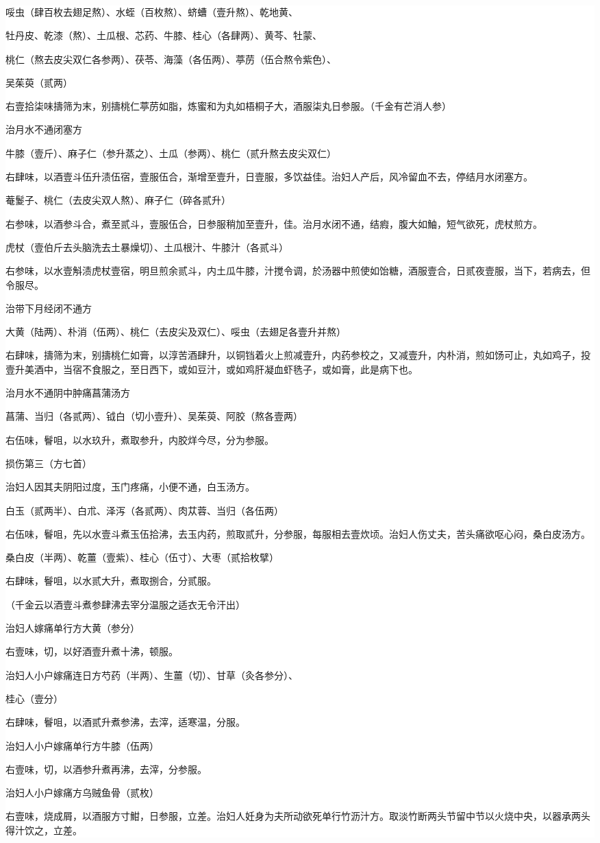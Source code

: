 哸虫（肆百枚去翅足熬）、水蛭（百枚熬）、蛴螬（壹升熬）、乾地黄、

牡丹皮、乾漆（熬）、土瓜根、芯药、牛膝、桂心（各肆两）、黄芩、牡蒙、

桃仁（熬去皮尖双仁各参两）、茯苓、海藻（各伍两）、葶苈（伍合熬令紫色）、

吴茱萸（贰两）

右壹拾柒味擣筛为末，别擣桃仁葶苈如脂，炼蜜和为丸如梧桐子大，酒服柒丸日参服。（千金有芒消人参）

治月水不通闭塞方

牛膝（壹斤）、麻子仁（参升蒸之）、土瓜（参两）、桃仁（贰升熬去皮尖双仁）

右肆味，以酒壹斗伍升渍伍宿，壹服伍合，渐增至壹升，日壹服，多饮益佳。治妇人产后，风冷留血不去，停结月水闭塞方。

菴鬉子、桃仁（去皮尖双人熬）、麻子仁（碎各贰升）

右参味，以酒参斗合，煮至贰斗，壹服伍合，日参服稍加至壹升，佳。治月水闭不通，结瘕，腹大如鮋，短气欲死，虎杖煎方。

虎杖（壹伯斤去头脑洗去土暴燥切）、土瓜根汁、牛膝汁（各贰斗）

右参味，以水壹斛渍虎杖壹宿，明旦煎余贰斗，内土瓜牛膝，汁搅令调，於汤器中煎使如饴糖，酒服壹合，日贰夜壹服，当下，若病去，但令服尽。

治带下月经闭不通方

大黄（陆两）、朴消（伍两）、桃仁（去皮尖及双仁）、哸虫（去翅足各壹升并熬）

右肆味，擣筛为末，别擣桃仁如膏，以淳苦酒肆升，以铜铛着火上煎减壹升，内药参校之，又减壹升，内朴消，煎如饧可止，丸如鸡子，投壹升美酒中，当宿不食服之，至日西下，或如豆汁，或如鸡肝凝血虾毨子，或如膏，此是病下也。

治月水不通阴中肿痛菖蒲汤方

菖蒲、当归（各贰两）、钺白（切小壹升）、吴茱萸、阿胶（熬各壹两）

右伍味，鬙咀，以水玖升，煮取参升，内胶烊今尽，分为参服。

损伤第三（方七首）

治妇人因其夫阴阳过度，玉门疼痛，小便不通，白玉汤方。

白玉（贰两半）、白朮、泽泻（各贰两）、肉苁蓉、当归（各伍两）

右伍味，鬙咀，先以水壹斗煮玉伍拾沸，去玉内药，煎取贰升，分参服，每服相去壹炊顷。治妇人伤丈夫，苦头痛欲呕心闷，桑白皮汤方。

桑白皮（半两）、乾薑（壹紫）、桂心（伍寸）、大枣（贰拾枚擘）

右肆味，鬙咀，以水贰大升，煮取捌合，分贰服。

（千金云以酒壹斗煮参肆沸去宰分温服之适衣无令汗出）

治妇人嫁痛单行方大黄（参分）

右壹味，切，以好酒壹升煮十沸，顿服。

治妇人小户嫁痛连日方芍药（半两）、生薑（切）、甘草（灸各参分）、

桂心（壹分）

右肆味，鬙咀，以酒贰升煮参沸，去滓，适寒温，分服。

治妇人小户嫁痛单行方牛膝（伍两）

右壹味，切，以酒参升煮再沸，去滓，分参服。

治妇人小户嫁痛方乌贼鱼骨（贰枚）

右壹味，烧成屑，以酒服方寸魽，日参服，立差。治妇人妊身为夫所动欲死单行竹沥汁方。取淡竹断两头节留中节以火烧中央，以器承两头得汁饮之，立差。
